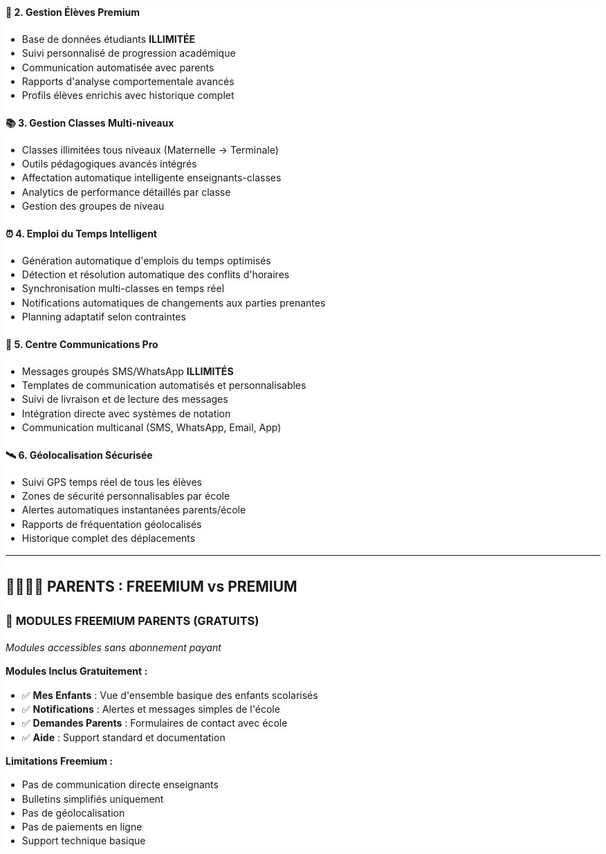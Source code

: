 #### 👥 **2. Gestion Élèves Premium**
- Base de données étudiants **ILLIMITÉE**
- Suivi personnalisé de progression académique
- Communication automatisée avec parents
- Rapports d'analyse comportementale avancés
- Profils élèves enrichis avec historique complet

#### 📚 **3. Gestion Classes Multi-niveaux**
- Classes illimitées tous niveaux (Maternelle → Terminale)
- Outils pédagogiques avancés intégrés
- Affectation automatique intelligente enseignants-classes
- Analytics de performance détaillés par classe
- Gestion des groupes de niveau

#### ⏰ **4. Emploi du Temps Intelligent**
- Génération automatique d'emplois du temps optimisés
- Détection et résolution automatique des conflits d'horaires
- Synchronisation multi-classes en temps réel
- Notifications automatiques de changements aux parties prenantes
- Planning adaptatif selon contraintes

#### 📱 **5. Centre Communications Pro**
- Messages groupés SMS/WhatsApp **ILLIMITÉS**
- Templates de communication automatisés et personnalisables
- Suivi de livraison et de lecture des messages
- Intégration directe avec systèmes de notation
- Communication multicanal (SMS, WhatsApp, Email, App)

#### 🛰️ **6. Géolocalisation Sécurisée**
- Suivi GPS temps réel de tous les élèves
- Zones de sécurité personnalisables par école
- Alertes automatiques instantanées parents/école
- Rapports de fréquentation géolocalisés
- Historique complet des déplacements

---

## 👨‍👩‍👧‍👦 PARENTS : FREEMIUM vs PREMIUM

### 💚 **MODULES FREEMIUM PARENTS (GRATUITS)**
*Modules accessibles sans abonnement payant*

**Modules Inclus Gratuitement :**
- ✅ **Mes Enfants** : Vue d'ensemble basique des enfants scolarisés
- ✅ **Notifications** : Alertes et messages simples de l'école
- ✅ **Demandes Parents** : Formulaires de contact avec école
- ✅ **Aide** : Support standard et documentation

**Limitations Freemium :**
- Pas de communication directe enseignants
- Bulletins simplifiés uniquement
- Pas de géolocalisation
- Pas de paiements en ligne
- Support technique basique
